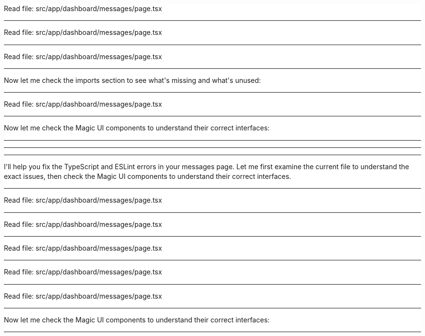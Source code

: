 Read file: src/app/dashboard/messages/page.tsx

---

Read file: src/app/dashboard/messages/page.tsx

---

Read file: src/app/dashboard/messages/page.tsx

---

Now let me check the imports section to see what's missing and what's unused:

---

Read file: src/app/dashboard/messages/page.tsx

---

Now let me check the Magic UI components to understand their correct interfaces:

---



---



---

I'll help you fix the TypeScript and ESLint errors in your messages page. Let me first examine the current file to understand the exact issues, then check the Magic UI components to understand their correct interfaces.

---

Read file: src/app/dashboard/messages/page.tsx

---

Read file: src/app/dashboard/messages/page.tsx

---

Read file: src/app/dashboard/messages/page.tsx

---

Read file: src/app/dashboard/messages/page.tsx

---

Read file: src/app/dashboard/messages/page.tsx

---

Now let me check the Magic UI components to understand their correct interfaces:

---
